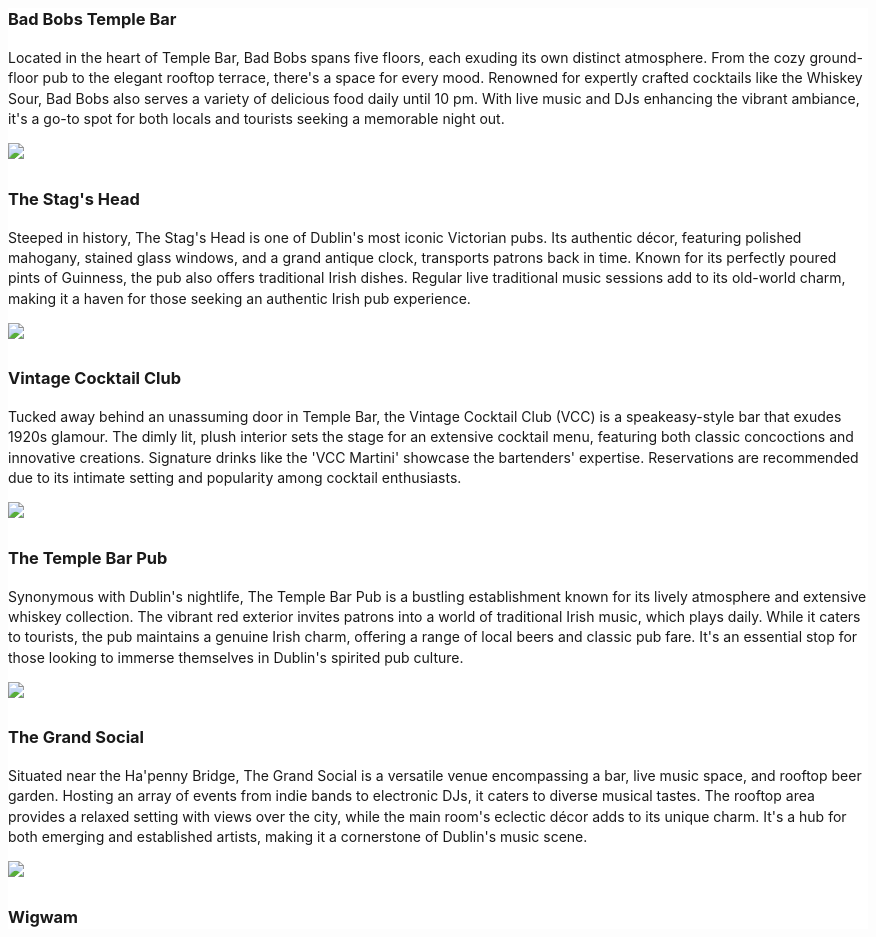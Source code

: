 ### Bad Bobs Temple Bar

Located in the heart of Temple Bar, Bad Bobs spans five floors, each exuding its own distinct atmosphere. From the cozy ground-floor pub to the elegant rooftop terrace, there's a space for every mood. Renowned for expertly crafted cocktails like the Whiskey Sour, Bad Bobs also serves a variety of delicious food daily until 10 pm. With live music and DJs enhancing the vibrant ambiance, it's a go-to spot for both locals and tourists seeking a memorable night out.

![](https://assets.mymaggie.ai/uploads/small_beer_antwerp_1f06292a64.jpg)

### The Stag's Head

Steeped in history, The Stag's Head is one of Dublin's most iconic Victorian pubs. Its authentic décor, featuring polished mahogany, stained glass windows, and a grand antique clock, transports patrons back in time. Known for its perfectly poured pints of Guinness, the pub also offers traditional Irish dishes. Regular live traditional music sessions add to its old-world charm, making it a haven for those seeking an authentic Irish pub experience.

![](https://assets.mymaggie.ai/uploads/small_bars_mexican_3_3567568e97.jpg)

### Vintage Cocktail Club

Tucked away behind an unassuming door in Temple Bar, the Vintage Cocktail Club (VCC) is a speakeasy-style bar that exudes 1920s glamour. The dimly lit, plush interior sets the stage for an extensive cocktail menu, featuring both classic concoctions and innovative creations. Signature drinks like the 'VCC Martini' showcase the bartenders' expertise. Reservations are recommended due to its intimate setting and popularity among cocktail enthusiasts.

![](https://assets.mymaggie.ai/uploads/small_beer_antwerp_2_061549029c.jpg)

### The Temple Bar Pub

Synonymous with Dublin's nightlife, The Temple Bar Pub is a bustling establishment known for its lively atmosphere and extensive whiskey collection. The vibrant red exterior invites patrons into a world of traditional Irish music, which plays daily. While it caters to tourists, the pub maintains a genuine Irish charm, offering a range of local beers and classic pub fare. It's an essential stop for those looking to immerse themselves in Dublin's spirited pub culture.

![](https://assets.mymaggie.ai/uploads/small_miami_drinks_4_ecf6bf8066.jpg)

### The Grand Social

Situated near the Ha'penny Bridge, The Grand Social is a versatile venue encompassing a bar, live music space, and rooftop beer garden. Hosting an array of events from indie bands to electronic DJs, it caters to diverse musical tastes. The rooftop area provides a relaxed setting with views over the city, while the main room's eclectic décor adds to its unique charm. It's a hub for both emerging and established artists, making it a cornerstone of Dublin's music scene.

![](https://assets.mymaggie.ai/uploads/small_DJ_in_a_bar_1ed783481e.jpg)

### Wigwam
